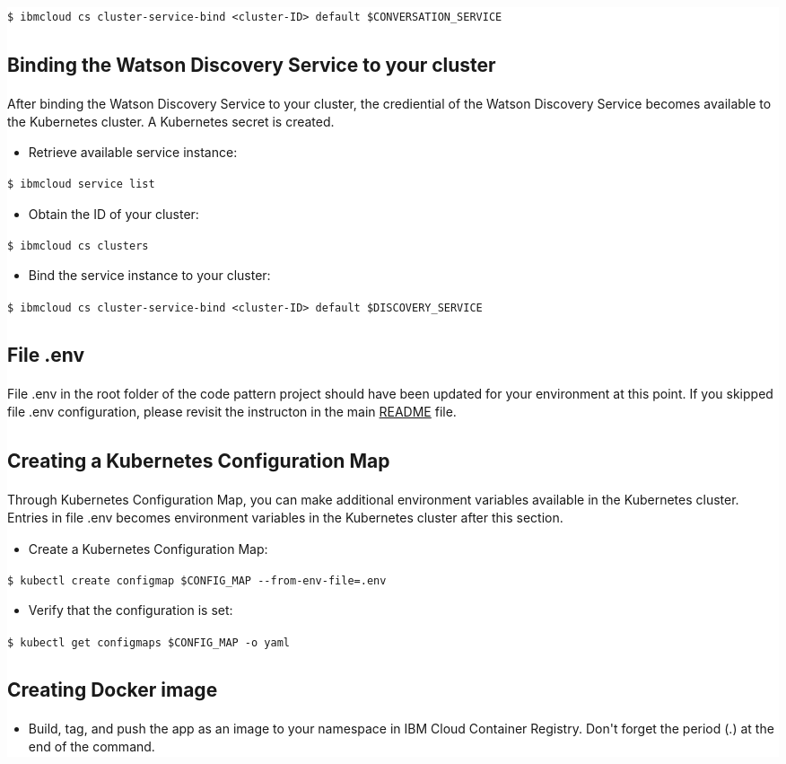 ```
$ ibmcloud cs cluster-service-bind <cluster-ID> default $CONVERSATION_SERVICE
```


## Binding the Watson Discovery Service to your cluster

After binding the Watson Discovery Service to your cluster, the crediential of the Watson Discovery Service becomes available to the Kubernetes cluster. A Kubernetes secret is created.

* Retrieve available service instance:

```
$ ibmcloud service list
```

* Obtain the ID of your cluster:

```
$ ibmcloud cs clusters
```

* Bind the service instance to your cluster:

```
$ ibmcloud cs cluster-service-bind <cluster-ID> default $DISCOVERY_SERVICE
```


## File .env 

File .env in the root folder of the code pattern project should have been updated for your environment at this point. If you skipped file .env configuration, please revisit the instructon in the main [README](../../README.md) file.


## Creating a Kubernetes Configuration Map

Through Kubernetes Configuration Map, you can make additional environment variables available in the Kubernetes cluster. Entries in file .env becomes environment variables in the Kubernetes cluster after this section.

* Create a Kubernetes Configuration Map:

```
$ kubectl create configmap $CONFIG_MAP --from-env-file=.env
```

* Verify that the configuration is set:

```
$ kubectl get configmaps $CONFIG_MAP -o yaml
```


## Creating Docker image

* Build, tag, and push the app as an image to your namespace in IBM Cloud Container Registry. Don't forget the period (.) at the end of the command.
